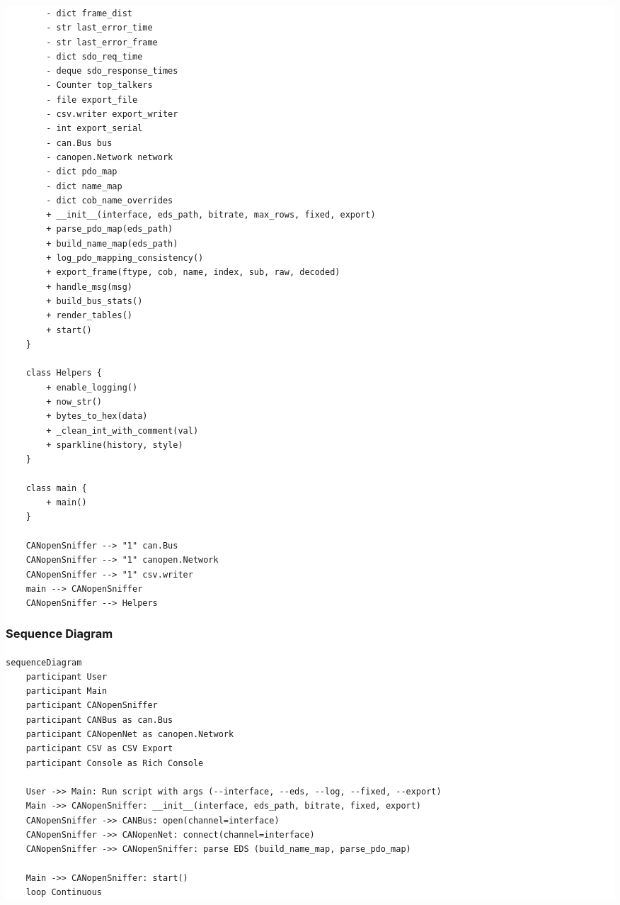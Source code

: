 ```mermaid
        - dict frame_dist
        - str last_error_time
        - str last_error_frame
        - dict sdo_req_time
        - deque sdo_response_times
        - Counter top_talkers
        - file export_file
        - csv.writer export_writer
        - int export_serial
        - can.Bus bus
        - canopen.Network network
        - dict pdo_map
        - dict name_map
        - dict cob_name_overrides
        + __init__(interface, eds_path, bitrate, max_rows, fixed, export)
        + parse_pdo_map(eds_path)
        + build_name_map(eds_path)
        + log_pdo_mapping_consistency()
        + export_frame(ftype, cob, name, index, sub, raw, decoded)
        + handle_msg(msg)
        + build_bus_stats()
        + render_tables()
        + start()
    }

    class Helpers {
        + enable_logging()
        + now_str()
        + bytes_to_hex(data)
        + _clean_int_with_comment(val)
        + sparkline(history, style)
    }

    class main {
        + main()
    }

    CANopenSniffer --> "1" can.Bus
    CANopenSniffer --> "1" canopen.Network
    CANopenSniffer --> "1" csv.writer
    main --> CANopenSniffer
    CANopenSniffer --> Helpers
```

### Sequence Diagram
```mermaid
sequenceDiagram
    participant User
    participant Main
    participant CANopenSniffer
    participant CANBus as can.Bus
    participant CANopenNet as canopen.Network
    participant CSV as CSV Export
    participant Console as Rich Console

    User ->> Main: Run script with args (--interface, --eds, --log, --fixed, --export)
    Main ->> CANopenSniffer: __init__(interface, eds_path, bitrate, fixed, export)
    CANopenSniffer ->> CANBus: open(channel=interface)
    CANopenSniffer ->> CANopenNet: connect(channel=interface)
    CANopenSniffer ->> CANopenSniffer: parse EDS (build_name_map, parse_pdo_map)

    Main ->> CANopenSniffer: start()
    loop Continuous
```